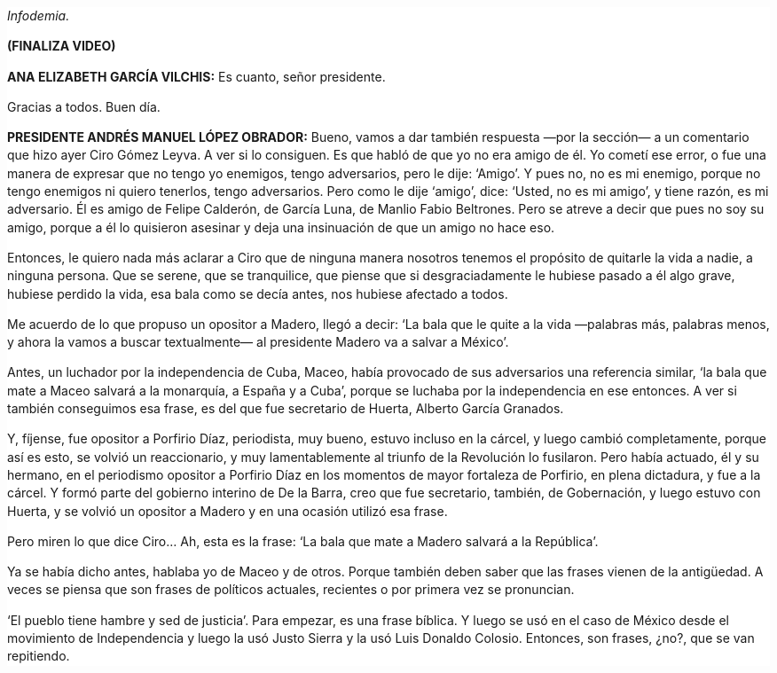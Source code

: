 _Infodemia._

**(FINALIZA VIDEO)**

**ANA ELIZABETH GARCÍA VILCHIS:** Es cuanto, señor presidente.

Gracias a todos. Buen día.

**PRESIDENTE ANDRÉS MANUEL LÓPEZ OBRADOR:** Bueno, vamos a dar también
respuesta —por la sección— a un comentario que hizo ayer Ciro Gómez Leyva. A
ver si lo consiguen. Es que habló de que yo no era amigo de él. Yo cometí ese
error, o fue una manera de expresar que no tengo yo enemigos, tengo
adversarios, pero le dije: ‘Amigo’. Y pues no, no es mi enemigo, porque no
tengo enemigos ni quiero tenerlos, tengo adversarios. Pero como le dije
‘amigo’, dice: ‘Usted, no es mi amigo’, y tiene razón, es mi adversario. Él es
amigo de Felipe Calderón, de García Luna, de Manlio Fabio Beltrones. Pero se
atreve a decir que pues no soy su amigo, porque a él lo quisieron asesinar y
deja una insinuación de que un amigo no hace eso.

Entonces, le quiero nada más aclarar a Ciro que de ninguna manera nosotros
tenemos el propósito de quitarle la vida a nadie, a ninguna persona. Que se
serene, que se tranquilice, que piense que si desgraciadamente le hubiese
pasado a él algo grave, hubiese perdido la vida, esa bala como se decía antes,
nos hubiese afectado a todos.

Me acuerdo de lo que propuso un opositor a Madero, llegó a decir: ‘La bala que
le quite a la vida —palabras más, palabras menos, y ahora la vamos a buscar
textualmente— al presidente Madero va a salvar a México’.

Antes, un luchador por la independencia de Cuba, Maceo, había provocado de sus
adversarios una referencia similar, ‘la bala que mate a Maceo salvará a la
monarquía, a España y a Cuba’, porque se luchaba por la independencia en ese
entonces. A ver si también conseguimos esa frase, es del que fue secretario de
Huerta, Alberto García Granados.

Y, fíjense, fue opositor a Porfirio Díaz, periodista, muy bueno, estuvo
incluso en la cárcel, y luego cambió completamente, porque así es esto, se
volvió un reaccionario, y muy lamentablemente al triunfo de la Revolución lo
fusilaron. Pero había actuado, él y su hermano, en el periodismo opositor a
Porfirio Díaz en los momentos de mayor fortaleza de Porfirio, en plena
dictadura, y fue a la cárcel. Y formó parte del gobierno interino de De la
Barra, creo que fue secretario, también, de Gobernación, y luego estuvo con
Huerta, y se volvió un opositor a Madero y en una ocasión utilizó esa frase.

Pero miren lo que dice Ciro… Ah, esta es la frase: ‘La bala que mate a Madero
salvará a la República’.

Ya se había dicho antes, hablaba yo de Maceo y de otros. Porque también deben
saber que las frases vienen de la antigüedad. A veces se piensa que son frases
de políticos actuales, recientes o por primera vez se pronuncian.

‘El pueblo tiene hambre y sed de justicia’. Para empezar, es una frase
bíblica. Y luego se usó en el caso de México desde el movimiento de
Independencia y luego la usó Justo Sierra y la usó Luis Donaldo Colosio.
Entonces, son frases, ¿no?, que se van repitiendo.
